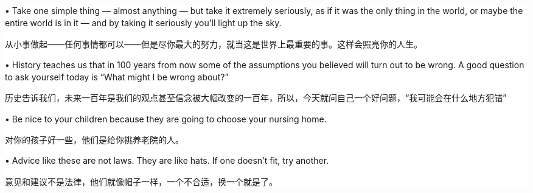 • Take one simple thing — almost anything — but take it extremely seriously, as if it was the only thing in the world, or maybe the entire world is in it — and by taking it seriously you’ll light up the sky.

从小事做起——任何事情都可以——但是尽你最大的努力，就当这是世界上最重要的事。这样会照亮你的人生。

• History teaches us that in 100 years from now some of the assumptions you believed will turn out to be wrong. A good question to ask yourself today is “What might I be wrong about?”

历史告诉我们，未来一百年是我们的观点甚至信念被大幅改变的一百年，所以，今天就问自己一个好问题，“我可能会在什么地方犯错”

• Be nice to your children because they are going to choose your nursing home.

对你的孩子好一些，他们是给你挑养老院的人。

• Advice like these are not laws. They are like hats. If one doesn’t fit, try another.

意见和建议不是法律，他们就像帽子一样，一个不合适，换一个就是了。